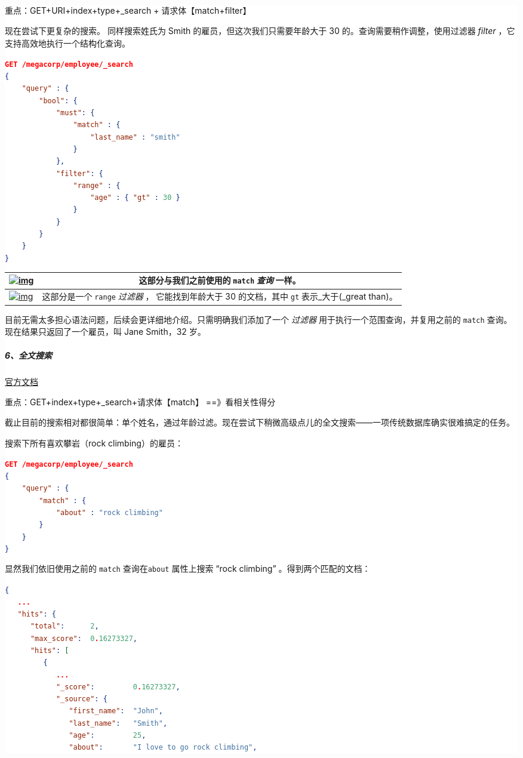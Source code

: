 重点：GET+URI+index+type+_search   + 请求体【match+filter】

现在尝试下更复杂的搜索。 同样搜索姓氏为 Smith 的雇员，但这次我们只需要年龄大于 30 的。查询需要稍作调整，使用过滤器 *filter* ，它支持高效地执行一个结构化查询。 

```json
GET /megacorp/employee/_search
{
    "query" : {
        "bool": {
            "must": {
                "match" : {
                    "last_name" : "smith" 
                }
            },
            "filter": {
                "range" : {
                    "age" : { "gt" : 30 } 
                }
            }
        }
    }
}
```

| [![img](https://www.elastic.co/guide/cn/elasticsearch/guide/current/images/icons/callouts/1.png)](https://www.elastic.co/guide/cn/elasticsearch/guide/current/_more_complicated_searches.html#CO4-1) | 这部分与我们之前使用的 `match` *查询* 一样。                 |
| ------------------------------------------------------------ | ------------------------------------------------------------ |
| [![img](https://www.elastic.co/guide/cn/elasticsearch/guide/current/images/icons/callouts/2.png)](https://www.elastic.co/guide/cn/elasticsearch/guide/current/_more_complicated_searches.html#CO4-2) | 这部分是一个 `range` *过滤器* ， 它能找到年龄大于 30 的文档，其中 `gt` 表示_大于(_great than)。 |

目前无需太多担心语法问题，后续会更详细地介绍。只需明确我们添加了一个 *过滤器* 用于执行一个范围查询，并复用之前的 `match` 查询。现在结果只返回了一个雇员，叫 Jane Smith，32 岁。 

##### 6、全文搜索

[官方文档](https://www.elastic.co/guide/cn/elasticsearch/guide/current/_full_text_search.html)

重点：GET+index+type+_search+请求体【match】  ==》看相关性得分

截止目前的搜索相对都很简单：单个姓名，通过年龄过滤。现在尝试下稍微高级点儿的全文搜索——一项传统数据库确实很难搞定的任务。 

搜索下所有喜欢攀岩（rock climbing）的雇员： 

```json
GET /megacorp/employee/_search
{
    "query" : {
        "match" : {
            "about" : "rock climbing"
        }
    }
}
```

显然我们依旧使用之前的 `match` 查询在`about` 属性上搜索 “rock climbing” 。得到两个匹配的文档： 

```json
{
   ...
   "hits": {
      "total":      2,
      "max_score":  0.16273327,
      "hits": [
         {
            ...
            "_score":         0.16273327, 
            "_source": {
               "first_name":  "John",
               "last_name":   "Smith",
               "age":         25,
               "about":       "I love to go rock climbing",
```
